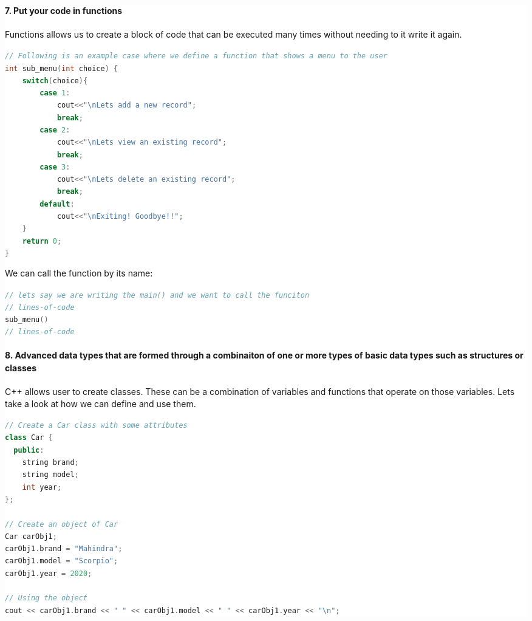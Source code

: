 #### 7. Put your code in functions
Functions allows us to create a block of code that can be executed many times without needing to it write it again. 
```cpp
// Following is an example case where we define a function that shows a menu to the user
int sub_menu(int choice) {
    switch(choice){
        case 1:
            cout<<"\nLets add a new record";
            break;
        case 2:
            cout<<"\nLets view an existing record";
            break;
        case 3:
            cout<<"\nLets delete an existing record";
            break;
        default:
            cout<<"\nExiting! Goodbye!!";
    }
    return 0;
}
```
We can call the function by its name:
```cpp
// lets say we are writing the main() and we want to call the funciton
// lines-of-code
sub_menu()
// lines-of-code
```

#### 8. Advanced data types that are formed through a combinaiton of one or more types of basic data types such as structures or classes
C++ allows user to create classes. These can be a combination of variables and functions that operate on those variables. Lets take a look at how we can define and use them. 
```cpp
// Create a Car class with some attributes
class Car {
  public:
    string brand;   
    string model;
    int year;
};

// Create an object of Car
Car carObj1;
carObj1.brand = "Mahindra";
carObj1.model = "Scorpio";
carObj1.year = 2020;

// Using the object
cout << carObj1.brand << " " << carObj1.model << " " << carObj1.year << "\n";
```
